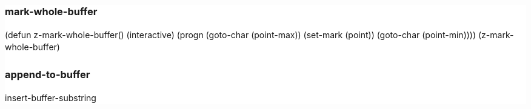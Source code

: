 
<a id="org3aa7c3a"></a>

### mark-whole-buffer

(defun z-mark-whole-buffer()
  (interactive)
  (progn
    (goto-char (point-max))
    (set-mark (point))
    (goto-char (point-min))))
(z-mark-whole-buffer)


<a id="orgac0a5b2"></a>

### append-to-buffer

insert-buffer-substring


